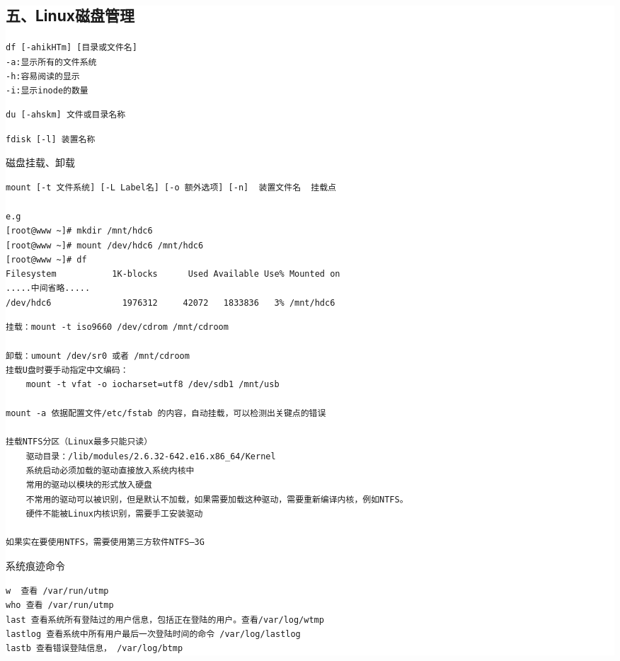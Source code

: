 


## 五、Linux磁盘管理
```
df [-ahikHTm] [目录或文件名]
-a:显示所有的文件系统
-h:容易阅读的显示
-i:显示inode的数量
```


```
du [-ahskm] 文件或目录名称
```
```
fdisk [-l] 装置名称
```

磁盘挂载、卸载
```
mount [-t 文件系统] [-L Label名] [-o 额外选项] [-n]  装置文件名  挂载点

e.g
[root@www ~]# mkdir /mnt/hdc6
[root@www ~]# mount /dev/hdc6 /mnt/hdc6
[root@www ~]# df
Filesystem           1K-blocks      Used Available Use% Mounted on
.....中间省略.....
/dev/hdc6              1976312     42072   1833836   3% /mnt/hdc6

```

```
挂载：mount -t iso9660 /dev/cdrom /mnt/cdroom  

卸载：umount /dev/sr0 或者 /mnt/cdroom
挂载U盘时要手动指定中文编码：
	mount -t vfat -o iocharset=utf8 /dev/sdb1 /mnt/usb	

mount -a 依据配置文件/etc/fstab 的内容，自动挂载，可以检测出关键点的错误

挂载NTFS分区（Linux最多只能只读）
	驱动目录：/lib/modules/2.6.32-642.e16.x86_64/Kernel
	系统启动必须加载的驱动直接放入系统内核中
	常用的驱动以模块的形式放入硬盘
	不常用的驱动可以被识别，但是默认不加载，如果需要加载这种驱动，需要重新编译内核，例如NTFS。
	硬件不能被Linux内核识别，需要手工安装驱动
	
如果实在要使用NTFS，需要使用第三方软件NTFS—3G
```
系统痕迹命令
```
w  查看 /var/run/utmp 
who 查看 /var/run/utmp 
last 查看系统所有登陆过的用户信息，包括正在登陆的用户。查看/var/log/wtmp
lastlog 查看系统中所有用户最后一次登陆时间的命令 /var/log/lastlog
lastb 查看错误登陆信息， /var/log/btmp
```
